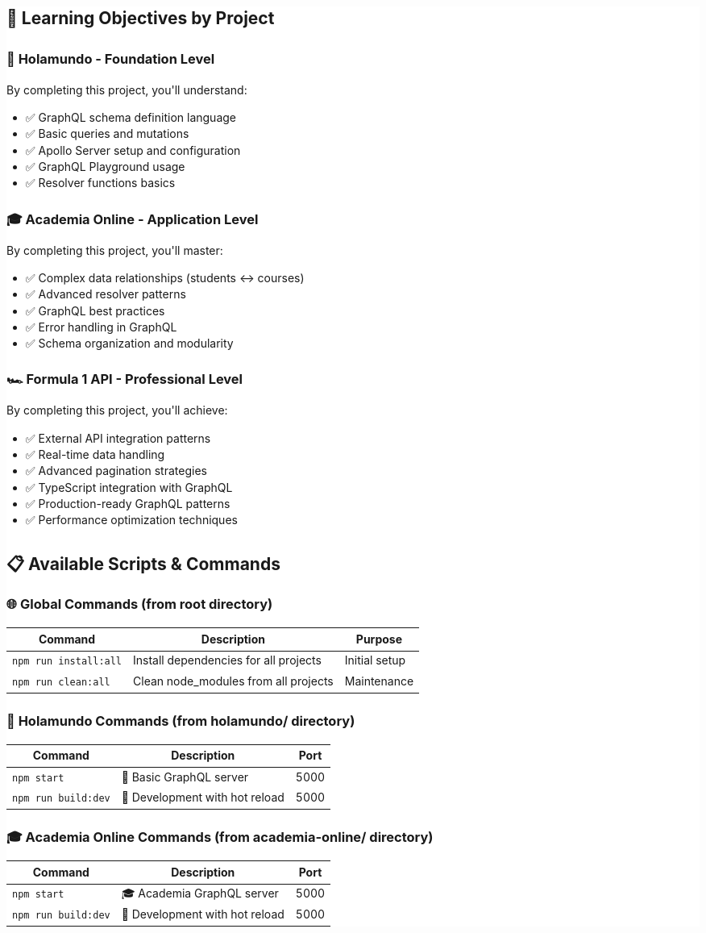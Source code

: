 ## 🎯 Learning Objectives by Project

### 🔰 **Holamundo - Foundation Level**
By completing this project, you'll understand:
- ✅ GraphQL schema definition language
- ✅ Basic queries and mutations
- ✅ Apollo Server setup and configuration
- ✅ GraphQL Playground usage
- ✅ Resolver functions basics

### 🎓 **Academia Online - Application Level**  
By completing this project, you'll master:
- ✅ Complex data relationships (students ↔ courses)
- ✅ Advanced resolver patterns
- ✅ GraphQL best practices
- ✅ Error handling in GraphQL
- ✅ Schema organization and modularity

### 🏎️ **Formula 1 API - Professional Level**
By completing this project, you'll achieve:
- ✅ External API integration patterns
- ✅ Real-time data handling
- ✅ Advanced pagination strategies
- ✅ TypeScript integration with GraphQL
- ✅ Production-ready GraphQL patterns
- ✅ Performance optimization techniques

## 📋 Available Scripts & Commands

### 🌐 **Global Commands** (from root directory)
| Command | Description | Purpose |
|---------|-------------|---------|
| `npm run install:all` | Install dependencies for all projects | Initial setup |
| `npm run clean:all` | Clean node_modules from all projects | Maintenance |

### 🔰 **Holamundo Commands** (from holamundo/ directory)
| Command | Description | Port |
|---------|-------------|------|
| `npm start` | 🔰 Basic GraphQL server | 5000 |
| `npm run build:dev` | 🔄 Development with hot reload | 5000 |

### 🎓 **Academia Online Commands** (from academia-online/ directory)
| Command | Description | Port |
|---------|-------------|------|
| `npm start` | 🎓 Academia GraphQL server | 5000 |
| `npm run build:dev` | 🔄 Development with hot reload | 5000 |
